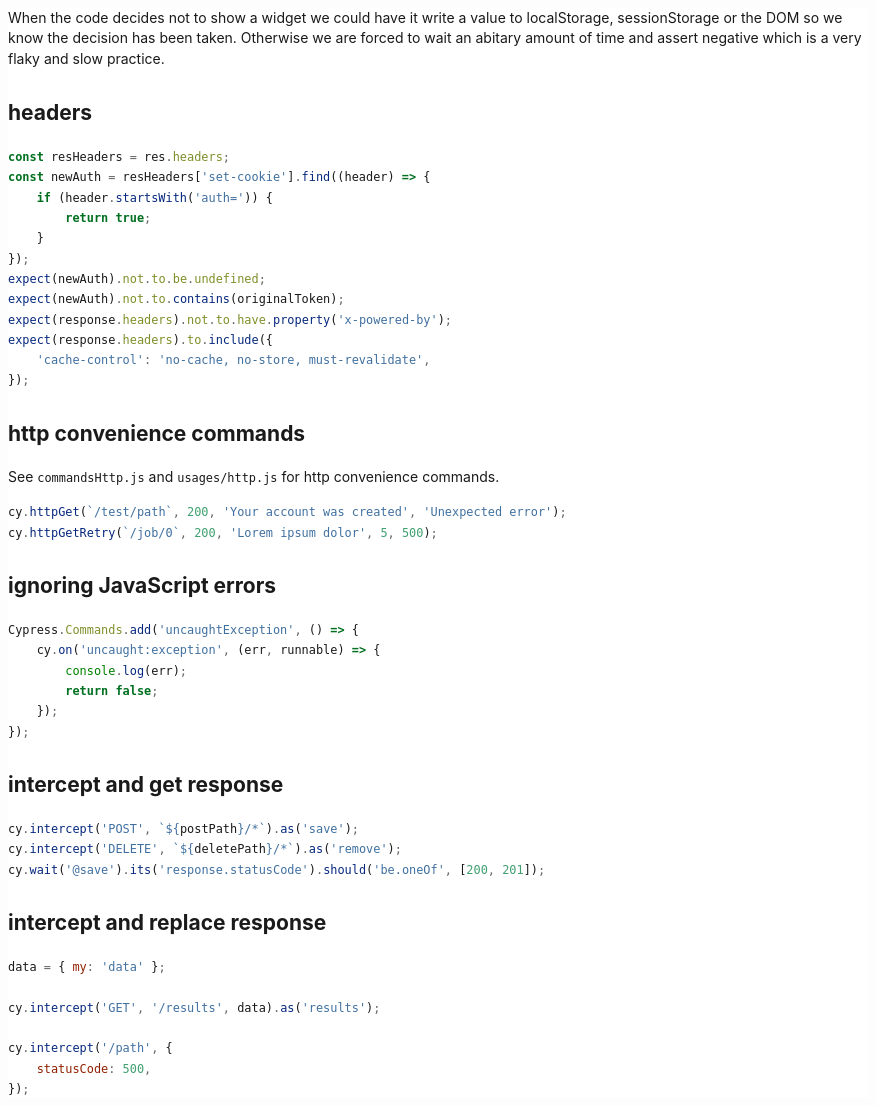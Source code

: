 When the code decides not to show a widget we could have it write a value to localStorage, sessionStorage or the DOM so we know the decision has been taken. Otherwise we are forced to wait an abitary amount of time and assert negative which is a very flaky and slow practice.

## headers

```js
const resHeaders = res.headers;
const newAuth = resHeaders['set-cookie'].find((header) => {
    if (header.startsWith('auth=')) {
        return true;
    }
});
expect(newAuth).not.to.be.undefined;
expect(newAuth).not.to.contains(originalToken);
expect(response.headers).not.to.have.property('x-powered-by');
expect(response.headers).to.include({
    'cache-control': 'no-cache, no-store, must-revalidate',
});
```

## http convenience commands

See `commandsHttp.js` and `usages/http.js` for http convenience commands.

```js
cy.httpGet(`/test/path`, 200, 'Your account was created', 'Unexpected error');
cy.httpGetRetry(`/job/0`, 200, 'Lorem ipsum dolor', 5, 500);
```

## ignoring JavaScript errors

```js
Cypress.Commands.add('uncaughtException', () => {
    cy.on('uncaught:exception', (err, runnable) => {
        console.log(err);
        return false;
    });
});
```

## intercept and get response

```js
cy.intercept('POST', `${postPath}/*`).as('save');
cy.intercept('DELETE', `${deletePath}/*`).as('remove');
cy.wait('@save').its('response.statusCode').should('be.oneOf', [200, 201]);
```

## intercept and replace response

```js
data = { my: 'data' };

cy.intercept('GET', '/results', data).as('results');

cy.intercept('/path', {
    statusCode: 500,
});
```
